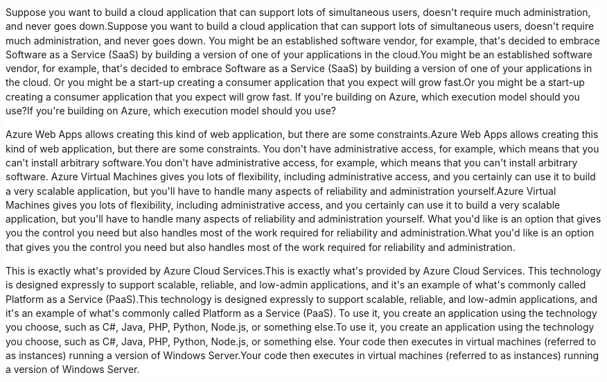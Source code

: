 <span data-ttu-id="7c6a6-190">Suppose you want to build a cloud application that can support lots of simultaneous users, doesn't require much administration, and never goes down.</span><span class="sxs-lookup"><span data-stu-id="7c6a6-190">Suppose you want to build a cloud application that can support lots of simultaneous users, doesn't require much administration, and never goes down.</span></span> <span data-ttu-id="7c6a6-191">You might be an established software vendor, for example, that's decided to embrace Software as a Service (SaaS) by building a version of one of your applications in the cloud.</span><span class="sxs-lookup"><span data-stu-id="7c6a6-191">You might be an established software vendor, for example, that's decided to embrace Software as a Service (SaaS) by building a version of one of your applications in the cloud.</span></span> <span data-ttu-id="7c6a6-192">Or you might be a start-up creating a consumer application that you expect will grow fast.</span><span class="sxs-lookup"><span data-stu-id="7c6a6-192">Or you might be a start-up creating a consumer application that you expect will grow fast.</span></span> <span data-ttu-id="7c6a6-193">If you're building on Azure, which execution model should you use?</span><span class="sxs-lookup"><span data-stu-id="7c6a6-193">If you're building on Azure, which execution model should you use?</span></span>

<span data-ttu-id="7c6a6-194">Azure Web Apps allows creating this kind of web application, but there are some constraints.</span><span class="sxs-lookup"><span data-stu-id="7c6a6-194">Azure Web Apps allows creating this kind of web application, but there are some constraints.</span></span> <span data-ttu-id="7c6a6-195">You don't have administrative access, for example, which means that you can't install arbitrary software.</span><span class="sxs-lookup"><span data-stu-id="7c6a6-195">You don't have administrative access, for example, which means that you can't install arbitrary software.</span></span> <span data-ttu-id="7c6a6-196">Azure Virtual Machines gives you lots of flexibility, including administrative access, and you certainly can use it to build a very scalable application, but you'll have to handle many aspects of reliability and administration yourself.</span><span class="sxs-lookup"><span data-stu-id="7c6a6-196">Azure Virtual Machines gives you lots of flexibility, including administrative access, and you certainly can use it to build a very scalable application, but you'll have to handle many aspects of reliability and administration yourself.</span></span> <span data-ttu-id="7c6a6-197">What you'd like is an option that gives you the control you need but also handles most of the work required for reliability and administration.</span><span class="sxs-lookup"><span data-stu-id="7c6a6-197">What you'd like is an option that gives you the control you need but also handles most of the work required for reliability and administration.</span></span>

<span data-ttu-id="7c6a6-198">This is exactly what's provided by Azure Cloud Services.</span><span class="sxs-lookup"><span data-stu-id="7c6a6-198">This is exactly what's provided by Azure Cloud Services.</span></span> <span data-ttu-id="7c6a6-199">This technology is designed expressly to support scalable, reliable, and low-admin applications, and it's an example of what's commonly called Platform as a Service (PaaS).</span><span class="sxs-lookup"><span data-stu-id="7c6a6-199">This technology is designed expressly to support scalable, reliable, and low-admin applications, and it's an example of what's commonly called Platform as a Service (PaaS).</span></span> <span data-ttu-id="7c6a6-200">To use it, you create an application using the technology you choose, such as C#, Java, PHP, Python, Node.js, or something else.</span><span class="sxs-lookup"><span data-stu-id="7c6a6-200">To use it, you create an application using the technology you choose, such as C#, Java, PHP, Python, Node.js, or something else.</span></span> <span data-ttu-id="7c6a6-201">Your code then executes in virtual machines (referred to as instances) running a version of Windows Server.</span><span class="sxs-lookup"><span data-stu-id="7c6a6-201">Your code then executes in virtual machines (referred to as instances) running a version of Windows Server.</span></span>
